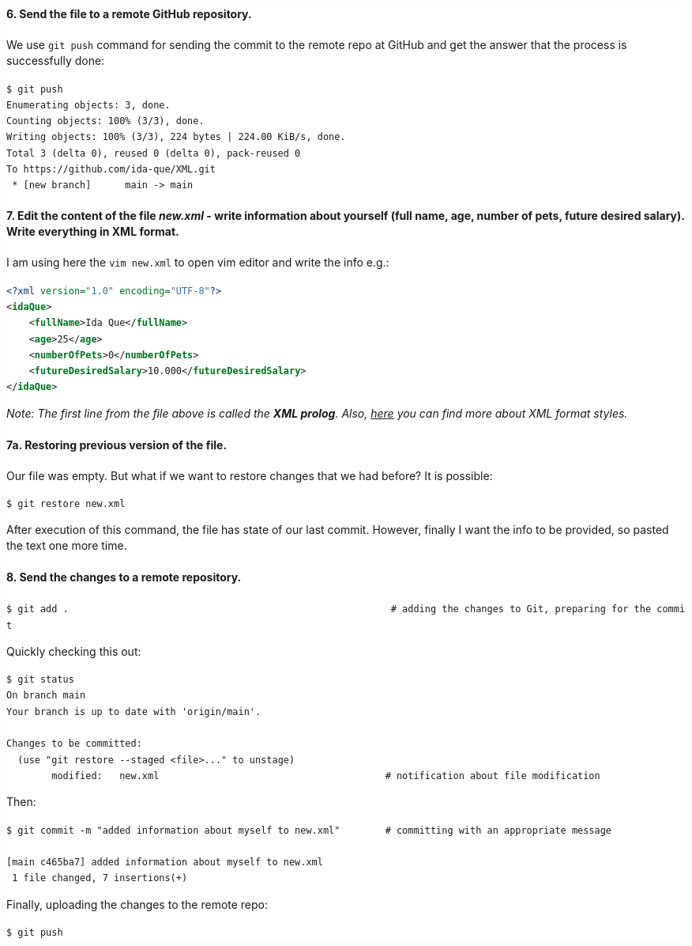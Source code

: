 ```

```
#### 6. Send the file to a remote GitHub repository.
We use `git push` command for sending the commit to the remote repo at GitHub and get the answer that the process is successfully done:
```
$ git push
Enumerating objects: 3, done.
Counting objects: 100% (3/3), done.
Writing objects: 100% (3/3), 224 bytes | 224.00 KiB/s, done.
Total 3 (delta 0), reused 0 (delta 0), pack-reused 0
To https://github.com/ida-que/XML.git
 * [new branch]      main -> main
```
#### 7. Edit the content of the file _new.xml_ - write information about yourself (full name, age, number of pets, future desired salary). Write everything in XML format.
I am using here the `vim new.xml` to open vim editor and write the info e.g.:
```xml
<?xml version="1.0" encoding="UTF-8"?>
<idaQue>
    <fullName>Ida Que</fullName>
    <age>25</age>
    <numberOfPets>0</numberOfPets>
    <futureDesiredSalary>10.000</futureDesiredSalary>
</idaQue>
```
_Note: The first line from the file above is called the **XML prolog**. Also, [here](https://google.github.io/styleguide/xmlstyle.html) you can find more about XML format styles._
#### 7a. Restoring previous version of the file.
Our file was empty. But what if we want to restore changes that we had before? It is possible:
```
$ git restore new.xml
```
After execution of this command, the file has state of our last commit. However, finally I want the info to be provided, so pasted the text one more time.
#### 8. Send the changes to a remote repository.
```
$ git add .                                                         # adding the changes to Git, preparing for the commit
```
Quickly checking this out:
```
$ git status
On branch main      
Your branch is up to date with 'origin/main'.               

Changes to be committed:
  (use "git restore --staged <file>..." to unstage)
        modified:   new.xml                                        # notification about file modification
```
Then:
```
$ git commit -m "added information about myself to new.xml"        # committing with an appropriate message

[main c465ba7] added information about myself to new.xml
 1 file changed, 7 insertions(+)
```
Finally, uploading the changes to the remote repo:
```
$ git push                                                  

```